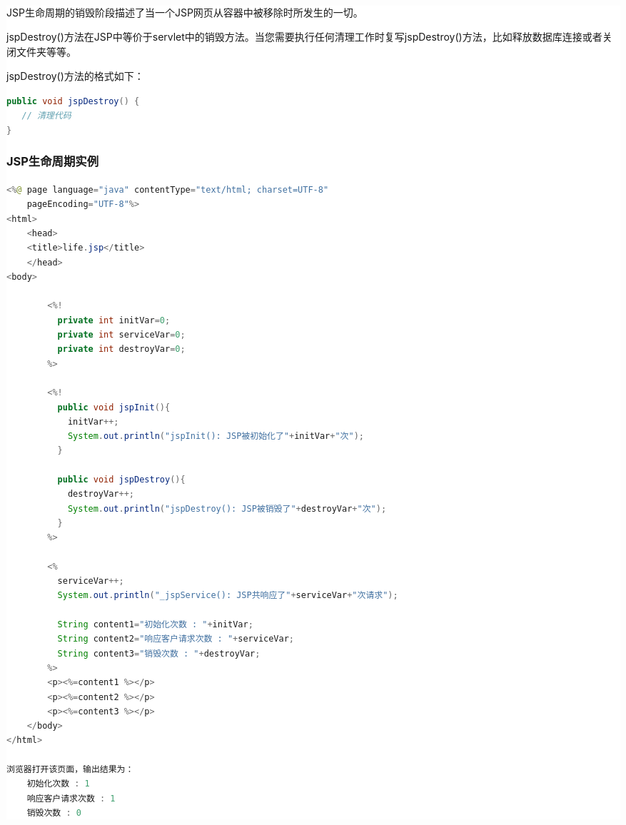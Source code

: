 JSP生命周期的销毁阶段描述了当一个JSP网页从容器中被移除时所发生的一切。

jspDestroy()方法在JSP中等价于servlet中的销毁方法。当您需要执行任何清理工作时复写jspDestroy()方法，比如释放数据库连接或者关闭文件夹等等。

jspDestroy()方法的格式如下：

```java
public void jspDestroy() {
   // 清理代码
}
```

### JSP生命周期实例

```java
<%@ page language="java" contentType="text/html; charset=UTF-8"
    pageEncoding="UTF-8"%>
<html>
    <head>
    <title>life.jsp</title>
    </head>
<body>

        <%! 
          private int initVar=0;
          private int serviceVar=0;
          private int destroyVar=0;
        %>

        <%!
          public void jspInit(){
            initVar++;
            System.out.println("jspInit(): JSP被初始化了"+initVar+"次");
          }

          public void jspDestroy(){
            destroyVar++;
            System.out.println("jspDestroy(): JSP被销毁了"+destroyVar+"次");
          }
        %>

        <%
          serviceVar++;
          System.out.println("_jspService(): JSP共响应了"+serviceVar+"次请求");

          String content1="初始化次数 : "+initVar;
          String content2="响应客户请求次数 : "+serviceVar;
          String content3="销毁次数 : "+destroyVar;
        %>
        <p><%=content1 %></p>
        <p><%=content2 %></p>
        <p><%=content3 %></p>
    </body>
</html>

浏览器打开该页面，输出结果为：
    初始化次数 : 1
    响应客户请求次数 : 1
    销毁次数 : 0
```
